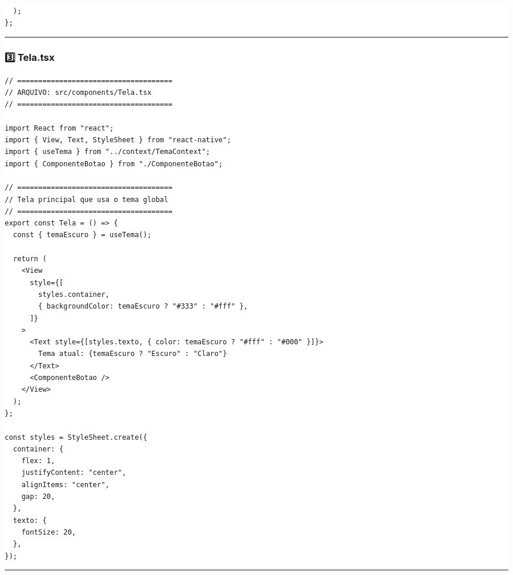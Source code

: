 ```tsx
  );
};
```

---

### 3️⃣ Tela.tsx

```tsx
// =====================================
// ARQUIVO: src/components/Tela.tsx
// =====================================

import React from "react";
import { View, Text, StyleSheet } from "react-native";
import { useTema } from "../context/TemaContext";
import { ComponenteBotao } from "./ComponenteBotao";

// =====================================
// Tela principal que usa o tema global
// =====================================
export const Tela = () => {
  const { temaEscuro } = useTema();

  return (
    <View
      style={[
        styles.container,
        { backgroundColor: temaEscuro ? "#333" : "#fff" },
      ]}
    >
      <Text style={[styles.texto, { color: temaEscuro ? "#fff" : "#000" }]}>
        Tema atual: {temaEscuro ? "Escuro" : "Claro"}
      </Text>
      <ComponenteBotao />
    </View>
  );
};

const styles = StyleSheet.create({
  container: {
    flex: 1,
    justifyContent: "center",
    alignItems: "center",
    gap: 20,
  },
  texto: {
    fontSize: 20,
  },
});
```

---
